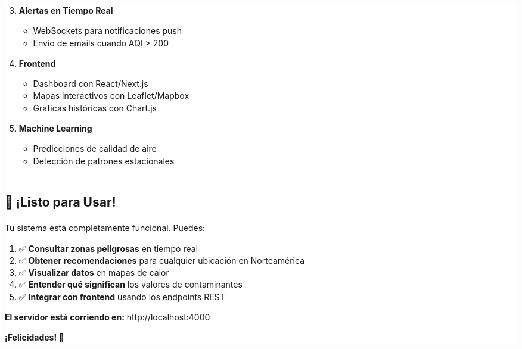 3. **Alertas en Tiempo Real**
   - WebSockets para notificaciones push
   - Envío de emails cuando AQI > 200

4. **Frontend**
   - Dashboard con React/Next.js
   - Mapas interactivos con Leaflet/Mapbox
   - Gráficas históricas con Chart.js

5. **Machine Learning**
   - Predicciones de calidad de aire
   - Detección de patrones estacionales

---

## 🎉 ¡Listo para Usar!

Tu sistema está completamente funcional. Puedes:

1. ✅ **Consultar zonas peligrosas** en tiempo real
2. ✅ **Obtener recomendaciones** para cualquier ubicación en Norteamérica
3. ✅ **Visualizar datos** en mapas de calor
4. ✅ **Entender qué significan** los valores de contaminantes
5. ✅ **Integrar con frontend** usando los endpoints REST

**El servidor está corriendo en:** http://localhost:4000

**¡Felicidades! 🎊**

